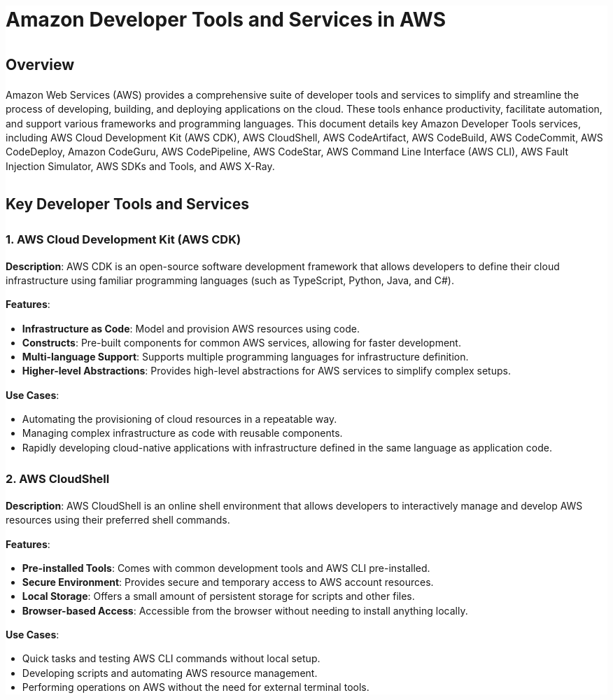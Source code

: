 # Amazon Developer Tools and Services in AWS

## Overview

Amazon Web Services (AWS) provides a comprehensive suite of developer tools and services to simplify and streamline the process of developing, building, and deploying applications on the cloud. These tools enhance productivity, facilitate automation, and support various frameworks and programming languages. This document details key Amazon Developer Tools services, including AWS Cloud Development Kit (AWS CDK), AWS CloudShell, AWS CodeArtifact, AWS CodeBuild, AWS CodeCommit, AWS CodeDeploy, Amazon CodeGuru, AWS CodePipeline, AWS CodeStar, AWS Command Line Interface (AWS CLI), AWS Fault Injection Simulator, AWS SDKs and Tools, and AWS X-Ray.

## Key Developer Tools and Services

### 1. AWS Cloud Development Kit (AWS CDK)

**Description**: AWS CDK is an open-source software development framework that allows developers to define their cloud infrastructure using familiar programming languages (such as TypeScript, Python, Java, and C#).

**Features**:

- **Infrastructure as Code**: Model and provision AWS resources using code.
- **Constructs**: Pre-built components for common AWS services, allowing for faster development.
- **Multi-language Support**: Supports multiple programming languages for infrastructure definition.
- **Higher-level Abstractions**: Provides high-level abstractions for AWS services to simplify complex setups.

**Use Cases**:

- Automating the provisioning of cloud resources in a repeatable way.
- Managing complex infrastructure as code with reusable components.
- Rapidly developing cloud-native applications with infrastructure defined in the same language as application code.

### 2. AWS CloudShell

**Description**: AWS CloudShell is an online shell environment that allows developers to interactively manage and develop AWS resources using their preferred shell commands.

**Features**:

- **Pre-installed Tools**: Comes with common development tools and AWS CLI pre-installed.
- **Secure Environment**: Provides secure and temporary access to AWS account resources.
- **Local Storage**: Offers a small amount of persistent storage for scripts and other files.
- **Browser-based Access**: Accessible from the browser without needing to install anything locally.

**Use Cases**:

- Quick tasks and testing AWS CLI commands without local setup.
- Developing scripts and automating AWS resource management.
- Performing operations on AWS without the need for external terminal tools.
